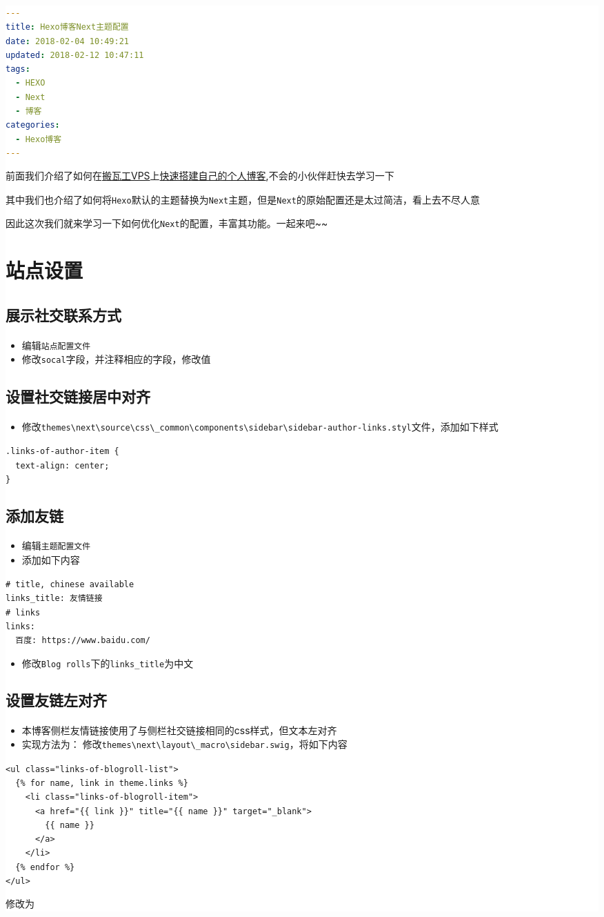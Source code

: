 ```yaml
---
title: Hexo博客Next主题配置
date: 2018-02-04 10:49:21
updated: 2018-02-12 10:47:11
tags:
  - HEXO
  - Next
  - 博客
categories: 
  - Hexo博客
---
```

前面我们介绍了如何在[搬瓦工VPS][1]上[快速搭建自己的个人博客][2],不会的小伙伴赶快去学习一下

其中我们也介绍了如何将`Hexo`默认的主题替换为`Next`主题，但是`Next`的原始配置还是太过简洁，看上去不尽人意

因此这次我们就来学习一下如何优化`Next`的配置，丰富其功能。一起来吧~~



# 站点设置
## 展示社交联系方式
- 编辑`站点配置文件`
- 修改`socal`字段，并注释相应的字段，修改值

## 设置社交链接居中对齐
- 修改`themes\next\source\css\_common\components\sidebar\sidebar-author-links.styl`文件，添加如下样式
```
.links-of-author-item {
  text-align: center;
}
```

## 添加友链
- 编辑`主题配置文件`
- 添加如下内容
```
# title, chinese available
links_title: 友情链接
# links
links:
  百度: https://www.baidu.com/
```
- 修改`Blog rolls`下的`links_title`为中文

## 设置友链左对齐
- 本博客侧栏友情链接使用了与侧栏社交链接相同的css样式，但文本左对齐
- 实现方法为：
修改`themes\next\layout\_macro\sidebar.swig`，将如下内容
```
<ul class="links-of-blogroll-list">
  {% for name, link in theme.links %}
    <li class="links-of-blogroll-item">
      <a href="{{ link }}" title="{{ name }}" target="_blank">
        {{ name }}
      </a>
    </li>
  {% endfor %}
</ul>
```
修改为

[1]: https://bwh1.net/aff.php?aff=24742 "搬瓦工VPS"
[2]: https://blog.winsky.wang/2018/02/03/%E4%B8%AA%E4%BA%BA%E5%8D%9A%E5%AE%A2Hexo%E6%90%AD%E5%BB%BA/ "快速搭建自己的个人博客"
[不蒜子]: http://ibruce.info/2015/04/04/busuanzi/ "不蒜子"